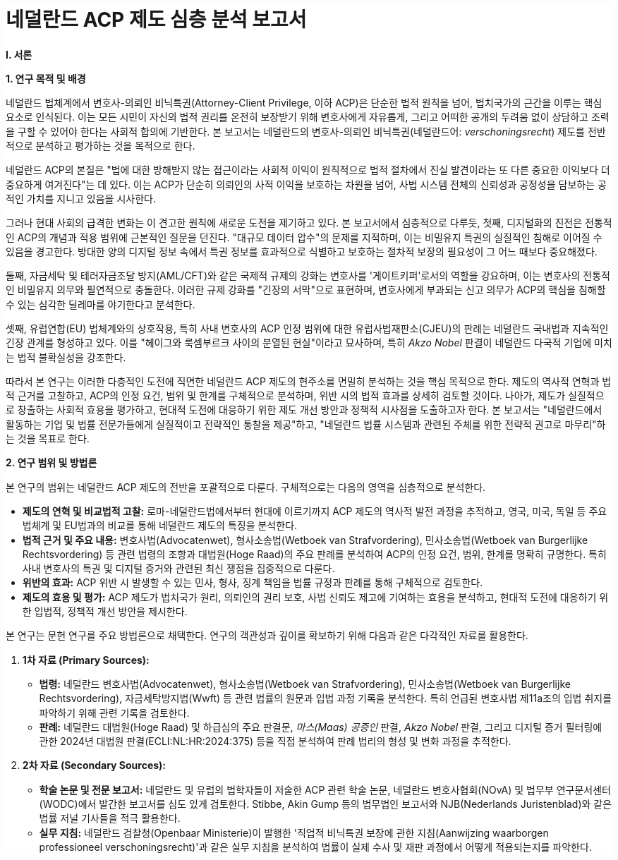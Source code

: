 # 네덜란드 ACP 제도 심층 분석 보고서

**I. 서론**

**1. 연구 목적 및 배경**

네덜란드 법체계에서 변호사-의뢰인 비닉특권(Attorney-Client Privilege, 이하 ACP)은 단순한 법적 원칙을 넘어, 법치국가의 근간을 이루는 핵심 요소로 인식된다. 이는 모든 시민이 자신의 법적 권리를 온전히 보장받기 위해 변호사에게 자유롭게, 그리고 어떠한 공개의 두려움 없이 상담하고 조력을 구할 수 있어야 한다는 사회적 합의에 기반한다. 본 보고서는 네덜란드의 변호사-의뢰인 비닉특권(네덜란드어: *verschoningsrecht*) 제도를 전반적으로 분석하고 평가하는 것을 목적으로 한다.

네덜란드 ACP의 본질은 "법에 대한 방해받지 않는 접근이라는 사회적 이익이 원칙적으로 법적 절차에서 진실 발견이라는 또 다른 중요한 이익보다 더 중요하게 여겨진다"는 데 있다.  이는 ACP가 단순히 의뢰인의 사적 이익을 보호하는 차원을 넘어, 사법 시스템 전체의 신뢰성과 공정성을 담보하는 공적인 가치를 지니고 있음을 시사한다.

그러나 현대 사회의 급격한 변화는 이 견고한 원칙에 새로운 도전을 제기하고 있다. 본 보고서에서 심층적으로 다루듯, 첫째, 디지털화의 진전은 전통적인 ACP의 개념과 적용 범위에 근본적인 질문을 던진다. "대규모 데이터 압수"의 문제를 지적하며, 이는 비밀유지 특권의 실질적인 침해로 이어질 수 있음을 경고한다.  방대한 양의 디지털 정보 속에서 특권 정보를 효과적으로 식별하고 보호하는 절차적 보장의 필요성이 그 어느 때보다 중요해졌다.

둘째, 자금세탁 및 테러자금조달 방지(AML/CFT)와 같은 국제적 규제의 강화는 변호사를 '게이트키퍼'로서의 역할을 강요하며, 이는 변호사의 전통적인 비밀유지 의무와 필연적으로 충돌한다. 이러한 규제 강화를 "긴장의 서막"으로 표현하며, 변호사에게 부과되는 신고 의무가 ACP의 핵심을 침해할 수 있는 심각한 딜레마를 야기한다고 분석한다. 

셋째, 유럽연합(EU) 법체계와의 상호작용, 특히 사내 변호사의 ACP 인정 범위에 대한 유럽사법재판소(CJEU)의 판례는 네덜란드 국내법과 지속적인 긴장 관계를 형성하고 있다. 이를 "헤이그와 룩셈부르크 사이의 분열된 현실"이라고 묘사하며, 특히 *Akzo Nobel* 판결이 네덜란드 다국적 기업에 미치는 법적 불확실성을 강조한다. 

따라서 본 연구는 이러한 다층적인 도전에 직면한 네덜란드 ACP 제도의 현주소를 면밀히 분석하는 것을 핵심 목적으로 한다. 제도의 역사적 연혁과 법적 근거를 고찰하고, ACP의 인정 요건, 범위 및 한계를 구체적으로 분석하며, 위반 시의 법적 효과를 상세히 검토할 것이다. 나아가, 제도가 실질적으로 창출하는 사회적 효용을 평가하고, 현대적 도전에 대응하기 위한 제도 개선 방안과 정책적 시사점을 도출하고자 한다. 본 보고서는 "네덜란드에서 활동하는 기업 및 법률 전문가들에게 실질적이고 전략적인 통찰을 제공"하고, "네덜란드 법률 시스템과 관련된 주체를 위한 전략적 권고로 마무리"하는 것을 목표로 한다. 

**2. 연구 범위 및 방법론**

본 연구의 범위는 네덜란드 ACP 제도의 전반을 포괄적으로 다룬다. 구체적으로는 다음의 영역을 심층적으로 분석한다.

*   **제도의 연혁 및 비교법적 고찰:** 로마-네덜란드법에서부터 현대에 이르기까지 ACP 제도의 역사적 발전 과정을 추적하고, 영국, 미국, 독일 등 주요 법체계 및 EU법과의 비교를 통해 네덜란드 제도의 특징을 분석한다.
*   **법적 근거 및 주요 내용:** 변호사법(Advocatenwet), 형사소송법(Wetboek van Strafvordering), 민사소송법(Wetboek van Burgerlijke Rechtsvordering) 등 관련 법령의 조항과 대법원(Hoge Raad)의 주요 판례를 분석하여 ACP의 인정 요건, 범위, 한계를 명확히 규명한다. 특히 사내 변호사의 특권 및 디지털 증거와 관련된 최신 쟁점을 집중적으로 다룬다.
*   **위반의 효과:** ACP 위반 시 발생할 수 있는 민사, 형사, 징계 책임을 법률 규정과 판례를 통해 구체적으로 검토한다.
*   **제도의 효용 및 평가:** ACP 제도가 법치국가 원리, 의뢰인의 권리 보호, 사법 신뢰도 제고에 기여하는 효용을 분석하고, 현대적 도전에 대응하기 위한 입법적, 정책적 개선 방안을 제시한다.

본 연구는 문헌 연구를 주요 방법론으로 채택한다. 연구의 객관성과 깊이를 확보하기 위해 다음과 같은 다각적인 자료를 활용한다.

1.  **1차 자료 (Primary Sources):**
    *   **법령:** 네덜란드 변호사법(Advocatenwet), 형사소송법(Wetboek van Strafvordering), 민사소송법(Wetboek van Burgerlijke Rechtsvordering), 자금세탁방지법(Wwft) 등 관련 법률의 원문과 입법 과정 기록을 분석한다. 특히 언급된 변호사법 제11a조의 입법 취지를 파악하기 위해 관련 기록을 검토한다. 
    *   **판례:** 네덜란드 대법원(Hoge Raad) 및 하급심의 주요 판결문, *마스(Maas) 공증인* 판결, *Akzo Nobel* 판결, 그리고 디지털 증거 필터링에 관한 2024년 대법원 판결(ECLI:NL:HR:2024:375) 등을 직접 분석하여 판례 법리의 형성 및 변화 과정을 추적한다.

2.  **2차 자료 (Secondary Sources):**
    *   **학술 논문 및 전문 보고서:** 네덜란드 및 유럽의 법학자들이 저술한 ACP 관련 학술 논문, 네덜란드 변호사협회(NOvA) 및 법무부 연구문서센터(WODC)에서 발간한 보고서를 심도 있게 검토한다. Stibbe, Akin Gump 등의 법무법인 보고서와 NJB(Nederlands Juristenblad)와 같은 법률 저널 기사들을 적극 활용한다.
    *   **실무 지침:** 네덜란드 검찰청(Openbaar Ministerie)이 발행한 '직업적 비닉특권 보장에 관한 지침(Aanwijzing waarborgen professioneel verschoningsrecht)'과 같은 실무 지침을 분석하여 법률이 실제 수사 및 재판 과정에서 어떻게 적용되는지를 파악한다.

